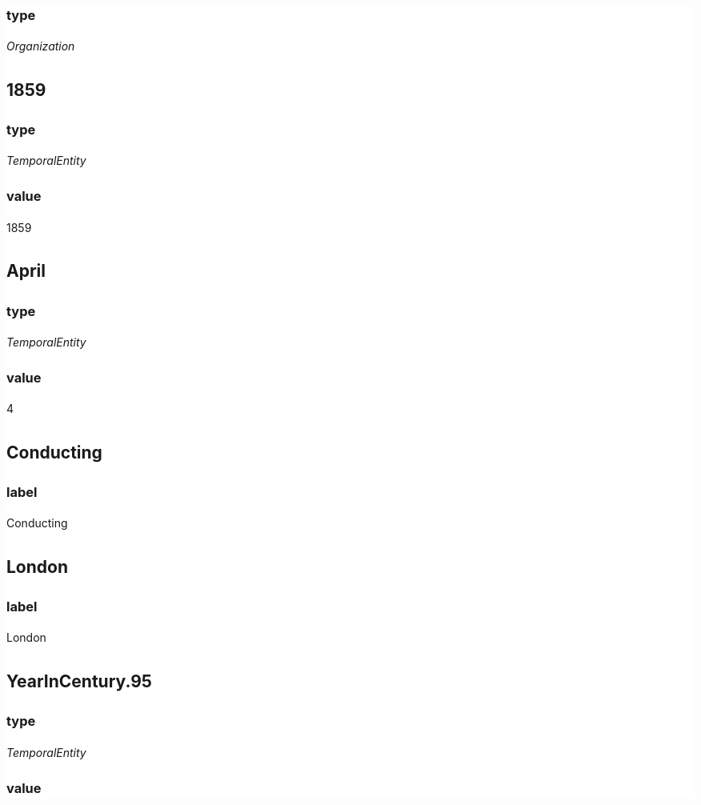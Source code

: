 ### type


*Organization*

## 1859

### type


*TemporalEntity*

### value


1859

## April

### type


*TemporalEntity*

### value


4

## Conducting

### label


Conducting

## London

### label


London

## YearInCentury.95

### type


*TemporalEntity*

### value

